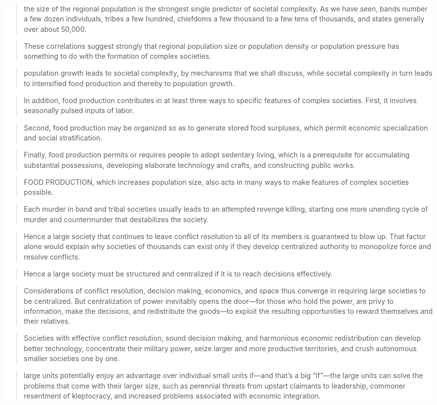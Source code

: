 

> the size of the regional population is the strongest single predictor of societal complexity. As we have seen, bands number a few dozen individuals, tribes a few hundred, chiefdoms a few thousand to a few tens of thousands, and states generally over about 50,000.



> These correlations suggest strongly that regional population size or population density or population pressure has something to do with the formation of complex societies.



> population growth leads to societal complexity, by mechanisms that we shall discuss, while societal complexity in turn leads to intensified food production and thereby to population growth.



> In addition, food production contributes in at least three ways to specific features of complex societies. First, it involves seasonally pulsed inputs of labor.



> Second, food production may be organized so as to generate stored food surpluses, which permit economic specialization and social stratification.



> Finally, food production permits or requires people to adopt sedentary living, which is a prerequisite for accumulating substantial possessions, developing elaborate technology and crafts, and constructing public works.



> FOOD PRODUCTION, which increases population size, also acts in many ways to make features of complex societies possible.



> Each murder in band and tribal societies usually leads to an attempted revenge killing, starting one more unending cycle of murder and countermurder that destabilizes the society.



> Hence a large society that continues to leave conflict resolution to all of its members is guaranteed to blow up. That factor alone would explain why societies of thousands can exist only if they develop centralized authority to monopolize force and resolve conflicts.



> Hence a large society must be structured and centralized if it is to reach decisions effectively.



> Considerations of conflict resolution, decision making, economics, and space thus converge in requiring large societies to be centralized. But centralization of power inevitably opens the door—for those who hold the power, are privy to information, make the decisions, and redistribute the goods—to exploit the resulting opportunities to reward themselves and their relatives.



> Societies with effective conflict resolution, sound decision making, and harmonious economic redistribution can develop better technology, concentrate their military power, seize larger and more productive territories, and crush autonomous smaller societies one by one.



> large units potentially enjoy an advantage over individual small units if—and that’s a big “if”—the large units can solve the problems that come with their larger size, such as perennial threats from upstart claimants to leadership, commoner resentment of kleptocracy, and increased problems associated with economic integration.
